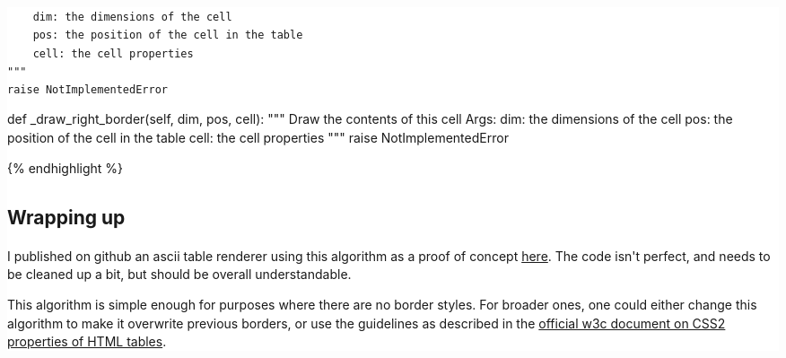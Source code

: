         dim: the dimensions of the cell
        pos: the position of the cell in the table
        cell: the cell properties
    """
    raise NotImplementedError

  def _draw_right_border(self, dim, pos, cell):
    """
    Draw the contents of this cell
    Args:
        dim: the dimensions of the cell
        pos: the position of the cell in the table
        cell: the cell properties
    """
    raise NotImplementedError

{% endhighlight %}

## Wrapping up

I published on github an ascii table renderer using this algorithm
as a proof of concept [here][table2ascii]. The code isn't perfect,
and needs to be cleaned up a bit, but should be overall understandable.

This algorithm is simple enough for purposes where there are no border styles.
For broader ones, one could either change this algorithm to make it overwrite
previous borders, or use the guidelines as described in the [official w3c document on CSS2 properties of HTML tables][w3c-tables].

[table2ascii]: https://github.com/Snaipe/table2ascii
[w3c-tables]: http://www.w3.org/TR/CSS2/tables.html


[rst2ansi]: https://github.com/Snaipe/python-rst2ansi